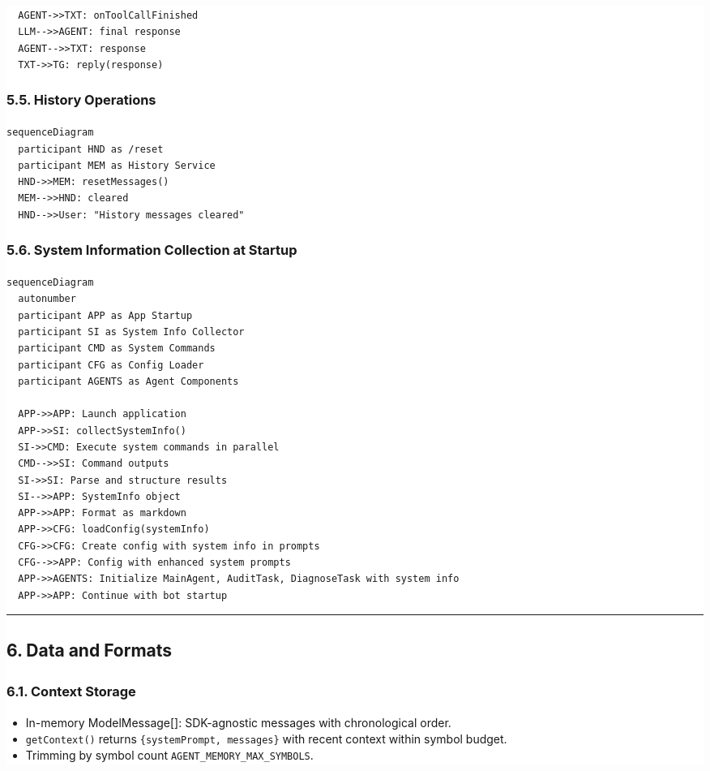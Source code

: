 ```mermaid
  AGENT->>TXT: onToolCallFinished
  LLM-->>AGENT: final response
  AGENT-->>TXT: response
  TXT->>TG: reply(response)
```

### 5.5. History Operations

```mermaid
sequenceDiagram
  participant HND as /reset
  participant MEM as History Service
  HND->>MEM: resetMessages()
  MEM-->>HND: cleared
  HND-->>User: "History messages cleared"
```

### 5.6. System Information Collection at Startup

```mermaid
sequenceDiagram
  autonumber
  participant APP as App Startup
  participant SI as System Info Collector
  participant CMD as System Commands
  participant CFG as Config Loader
  participant AGENTS as Agent Components

  APP->>APP: Launch application
  APP->>SI: collectSystemInfo()
  SI->>CMD: Execute system commands in parallel
  CMD-->>SI: Command outputs
  SI->>SI: Parse and structure results
  SI-->>APP: SystemInfo object
  APP->>APP: Format as markdown
  APP->>CFG: loadConfig(systemInfo)
  CFG->>CFG: Create config with system info in prompts
  CFG-->>APP: Config with enhanced system prompts
  APP->>AGENTS: Initialize MainAgent, AuditTask, DiagnoseTask with system info
  APP->>APP: Continue with bot startup
```

---

## 6. Data and Formats

### 6.1. Context Storage

- In-memory ModelMessage[]: SDK-agnostic messages with chronological order.
- `getContext()` returns `{systemPrompt, messages}` with recent context within symbol budget.
- Trimming by symbol count `AGENT_MEMORY_MAX_SYMBOLS`.
